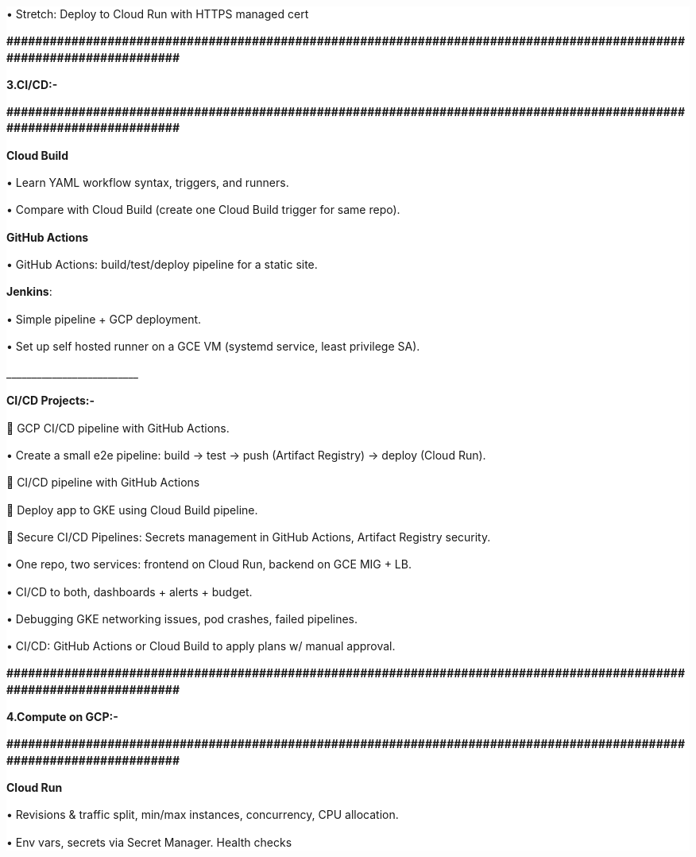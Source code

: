 •	Stretch: Deploy to Cloud Run with HTTPS managed cert



**######################################################################################################################**

**3.CI/CD:-**

**######################################################################################################################**

**Cloud Build**

•	Learn YAML workflow syntax, triggers, and runners.

•	Compare with Cloud Build (create one Cloud Build trigger for same repo).

**GitHub Actions**

•	GitHub Actions: build/test/deploy pipeline for a static site.

**Jenkins**: 

•	Simple pipeline + GCP deployment.

•	Set up self hosted runner on a GCE VM (systemd service, least privilege SA).

\_\_\_\_\_\_\_\_\_\_\_\_\_\_\_\_\_\_\_\_\_\_\_\_\_\_

**CI/CD Projects:-**

	GCP CI/CD pipeline with GitHub Actions.

•	Create a small e2e pipeline: build → test → push (Artifact Registry) → deploy (Cloud Run).

	CI/CD pipeline with GitHub Actions

	Deploy app to GKE using Cloud Build pipeline.

	Secure CI/CD Pipelines: Secrets management in GitHub Actions, Artifact Registry security.

•	One repo, two services: frontend on Cloud Run, backend on GCE MIG + LB.

•	CI/CD to both, dashboards + alerts + budget.

•	Debugging GKE networking issues, pod crashes, failed pipelines.

•	CI/CD: GitHub Actions or Cloud Build to apply plans w/ manual approval.



**######################################################################################################################**

**4.Compute on GCP:-**

**######################################################################################################################**

**Cloud Run**

•	Revisions \& traffic split, min/max instances, concurrency, CPU allocation.

•	Env vars, secrets via Secret Manager. Health checks
